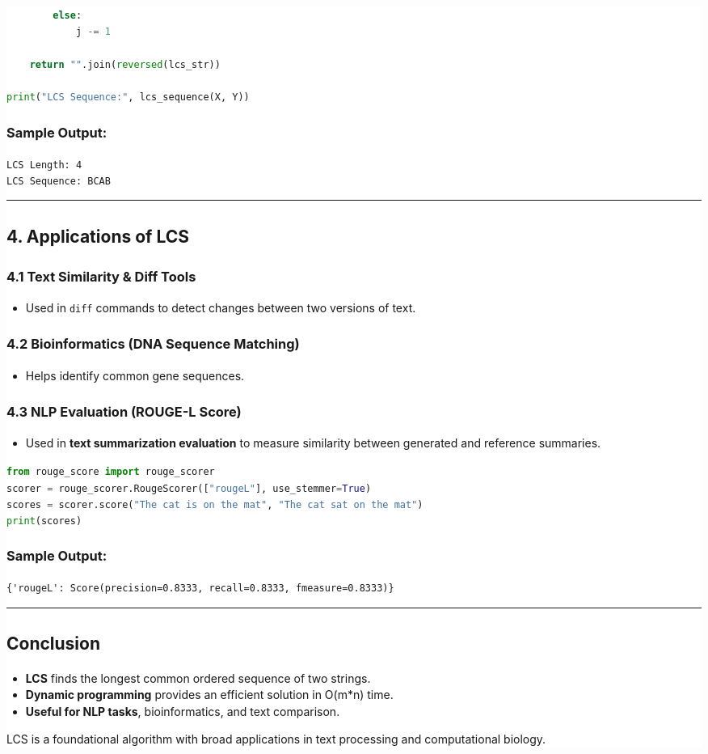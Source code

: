 ```python
        else:
            j -= 1

    return "".join(reversed(lcs_str))

print("LCS Sequence:", lcs_sequence(X, Y))
```

### Sample Output:
```
LCS Length: 4
LCS Sequence: BCAB
```

---

## 4. Applications of LCS
### 4.1 Text Similarity & Diff Tools
- Used in `diff` commands to detect changes between two versions of text.

### 4.2 Bioinformatics (DNA Sequence Matching)
- Helps identify common gene sequences.

### 4.3 NLP Evaluation (ROUGE-L Score)
- Used in **text summarization evaluation** to measure similarity between generated and reference summaries.

```python
from rouge_score import rouge_scorer
scorer = rouge_scorer.RougeScorer(["rougeL"], use_stemmer=True)
scores = scorer.score("The cat is on the mat", "The cat sat on the mat")
print(scores)
```

### Sample Output:
```
{'rougeL': Score(precision=0.8333, recall=0.8333, fmeasure=0.8333)}
```

---

## Conclusion
- **LCS** finds the longest common ordered sequence of two strings.
- **Dynamic programming** provides an efficient solution in O(m*n) time.
- **Useful for NLP tasks**, bioinformatics, and text comparison.

LCS is a foundational algorithm with broad applications in text processing and computational biology.

